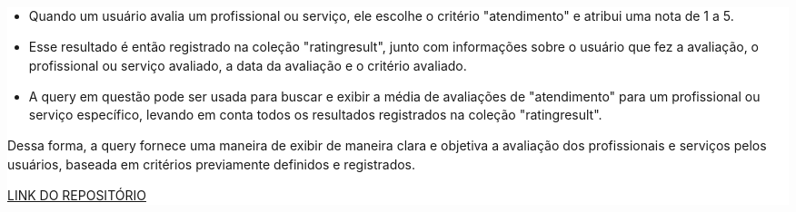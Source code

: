 *   Quando um usuário avalia um profissional ou serviço, ele escolhe o critério "atendimento" e atribui uma nota de 1 a 5.
    
*   Esse resultado é então registrado na coleção "ratingresult", junto com informações sobre o usuário que fez a avaliação, o profissional ou serviço avaliado, a data da avaliação e o critério avaliado.
    
*   A query em questão pode ser usada para buscar e exibir a média de avaliações de "atendimento" para um profissional ou serviço específico, levando em conta todos os resultados registrados na coleção "ratingresult".
    

Dessa forma, a query fornece uma maneira de exibir de maneira clara e objetiva a avaliação dos profissionais e serviços pelos usuários, baseada em critérios previamente definidos e registrados.

[LINK DO REPOSITÓRIO](https://github.com/gumiranda/CrazyStackNodeJs)